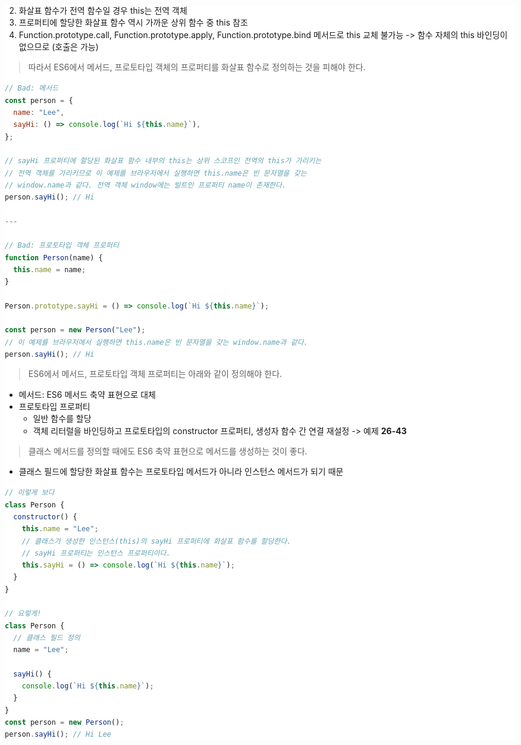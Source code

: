 2. 화살표 함수가 전역 함수일 경우 this는 전역 객체
3. 프로퍼티에 할당한 화살표 함수 역시 가까운 상위 함수 중 this 참조
4. Function.prototype.call, Function.prototype.apply, Function.prototype.bind 메서드로 this 교체 불가능 -> 함수 자체의 this 바인딩이 없으므로 (호출은 가능)

> 따라서 ES6에서 메서드, 프로토타입 객체의 프로퍼티를 화살표 함수로 정의하는 것을 피해야 한다.

```js
// Bad: 메서드
const person = {
  name: "Lee",
  sayHi: () => console.log(`Hi ${this.name}`),
};

// sayHi 프로퍼티에 할당된 화살표 함수 내부의 this는 상위 스코프인 전역의 this가 가리키는
// 전역 객체를 가리키므로 이 예제를 브라우저에서 실행하면 this.name은 빈 문자열을 갖는
// window.name과 같다. 전역 객체 window에는 빌트인 프로퍼티 name이 존재한다.
person.sayHi(); // Hi

---

// Bad: 프로토타입 객체 프로퍼티
function Person(name) {
  this.name = name;
}

Person.prototype.sayHi = () => console.log(`Hi ${this.name}`);

const person = new Person("Lee");
// 이 예제를 브라우저에서 실행하면 this.name은 빈 문자열을 갖는 window.name과 같다.
person.sayHi(); // Hi
```

> ES6에서 메서드, 프로토타입 객체 프로퍼티는 아래와 같이 정의해야 한다.

- 메서드: ES6 메서드 축약 표현으로 대체
- 프로토타입 프로퍼티
  - 일반 함수를 할당
  - 객체 리터럴을 바인딩하고 프로토타입의 constructor 프로퍼티, 생성자 함수 간 연결 재설정 -> 예제 **26-43**

> 클래스 메서드를 정의할 때에도 ES6 축약 표현으로 메서드를 생성하는 것이 좋다.

- 클래스 필드에 할당한 화살표 함수는 프로토타입 메서드가 아니라 인스턴스 메서드가 되기 때문

```js
// 이렇게 보다
class Person {
  constructor() {
    this.name = "Lee";
    // 클래스가 생성한 인스턴스(this)의 sayHi 프로퍼티에 화살표 함수를 할당한다.
    // sayHi 프로퍼티는 인스턴스 프로퍼티이다.
    this.sayHi = () => console.log(`Hi ${this.name}`);
  }
}

// 요렇게!
class Person {
  // 클래스 필드 정의
  name = "Lee";

  sayHi() {
    console.log(`Hi ${this.name}`);
  }
}
const person = new Person();
person.sayHi(); // Hi Lee
```
